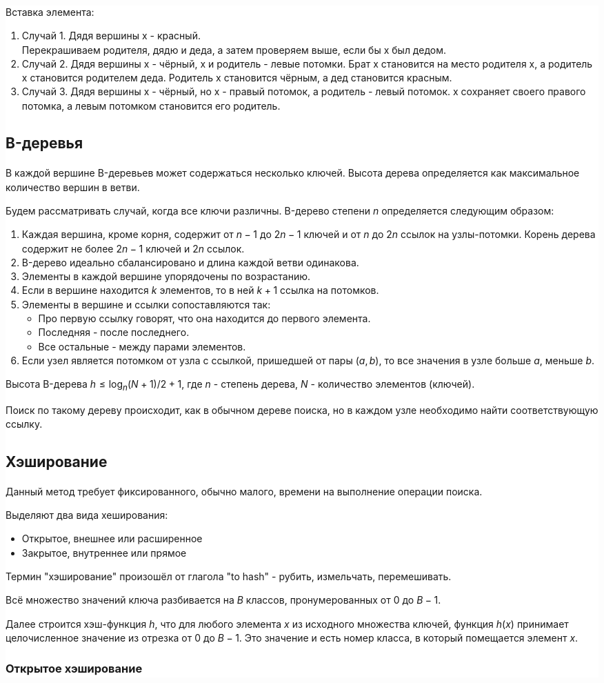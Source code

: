 Вставка элемента:
1. Случай 1. Дядя вершины x - красный.  
   Перекрашиваем родителя, дядю и деда, а затем проверяем выше, если бы x был дедом.
2. Случай 2. Дядя вершины x - чёрный, x и родитель - левые потомки.
   Брат x становится на место родителя x, а родитель x становится родителем деда. Родитель x становится чёрным, а дед становится красным.
3. Случай 3. Дядя вершины x - чёрный, но x - правый потомок, а родитель - левый потомок.
   x сохраняет своего правого потомка, а левым потомком становится его родитель.

## B-деревья

В каждой вершине B-деревьев может содержаться несколько ключей. Высота дерева определяется как максимальное количество вершин в ветви.

Будем рассматривать случай, когда все ключи различны. B-дерево степени $n$ определяется следующим образом:

1. Каждая вершина, кроме корня, содержит от $n-1$ до $2n - 1$ ключей и от $n$ до $2n$ ссылок на узлы-потомки. Корень дерева содержит не более $2n-1$ ключей и $2n$ ссылок.
2. B-дерево идеально сбалансировано и длина каждой ветви одинакова.
3. Элементы в каждой вершине упорядочены по возрастанию.
4. Если в вершине находится $k$ элементов, то в ней $k+1$ ссылка на потомков.
5. Элементы в вершине и ссылки сопоставляются так:
	- Про первую ссылку говорят, что она находится до первого элемента.
	- Последняя - после последнего.
	- Все остальные - между парами элементов.
6. Если узел является потомком от узла с ссылкой, пришедшей от пары $(a, b)$, то все значения в узле больше $a$, меньше $b$.

Высота B-дерева $h \leq \log_n{(N+1)}/2 + 1$, где $n$ - степень дерева, $N$ - количество элементов (ключей).

Поиск по такому дереву происходит, как в обычном дереве поиска, но в каждом узле необходимо найти соответствующую ссылку.


## Хэширование

Данный метод требует фиксированного, обычно малого, времени на выполнение операции поиска.

Выделяют два вида хеширования:

- Открытое, внешнее или расширенное
- Закрытое, внутреннее или прямое

Термин "хэширование" произошёл от глагола "to hash" - рубить, измельчать, перемешивать.

Всё множество значений ключа разбивается на $B$ классов, пронумерованных от $0$ до $B-1$.

Далее строится хэш-функция $h$, что для любого элемента $x$ из исходного множества ключей, функция $h(x)$ принимает целочисленное значение из отрезка от $0$ до $B-1$. Это значение и есть номер класса, в который помещается элемент $x$.

### Открытое хэширование
